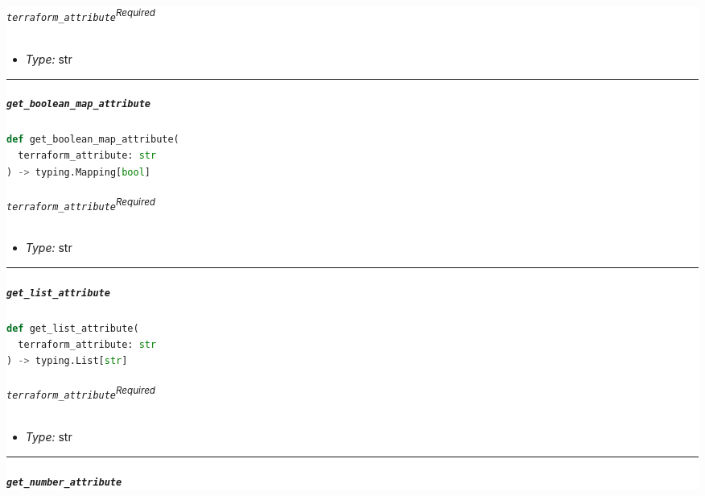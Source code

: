 ###### `terraform_attribute`<sup>Required</sup> <a name="terraform_attribute" id="rhizo-co-terraform-provider-oci.dataOciDataSafeSecurityAssessmentSecurityFeatures.DataOciDataSafeSecurityAssessmentSecurityFeatures.getBooleanAttribute.parameter.terraformAttribute"></a>

- *Type:* str

---

##### `get_boolean_map_attribute` <a name="get_boolean_map_attribute" id="rhizo-co-terraform-provider-oci.dataOciDataSafeSecurityAssessmentSecurityFeatures.DataOciDataSafeSecurityAssessmentSecurityFeatures.getBooleanMapAttribute"></a>

```python
def get_boolean_map_attribute(
  terraform_attribute: str
) -> typing.Mapping[bool]
```

###### `terraform_attribute`<sup>Required</sup> <a name="terraform_attribute" id="rhizo-co-terraform-provider-oci.dataOciDataSafeSecurityAssessmentSecurityFeatures.DataOciDataSafeSecurityAssessmentSecurityFeatures.getBooleanMapAttribute.parameter.terraformAttribute"></a>

- *Type:* str

---

##### `get_list_attribute` <a name="get_list_attribute" id="rhizo-co-terraform-provider-oci.dataOciDataSafeSecurityAssessmentSecurityFeatures.DataOciDataSafeSecurityAssessmentSecurityFeatures.getListAttribute"></a>

```python
def get_list_attribute(
  terraform_attribute: str
) -> typing.List[str]
```

###### `terraform_attribute`<sup>Required</sup> <a name="terraform_attribute" id="rhizo-co-terraform-provider-oci.dataOciDataSafeSecurityAssessmentSecurityFeatures.DataOciDataSafeSecurityAssessmentSecurityFeatures.getListAttribute.parameter.terraformAttribute"></a>

- *Type:* str

---

##### `get_number_attribute` <a name="get_number_attribute" id="rhizo-co-terraform-provider-oci.dataOciDataSafeSecurityAssessmentSecurityFeatures.DataOciDataSafeSecurityAssessmentSecurityFeatures.getNumberAttribute"></a>
